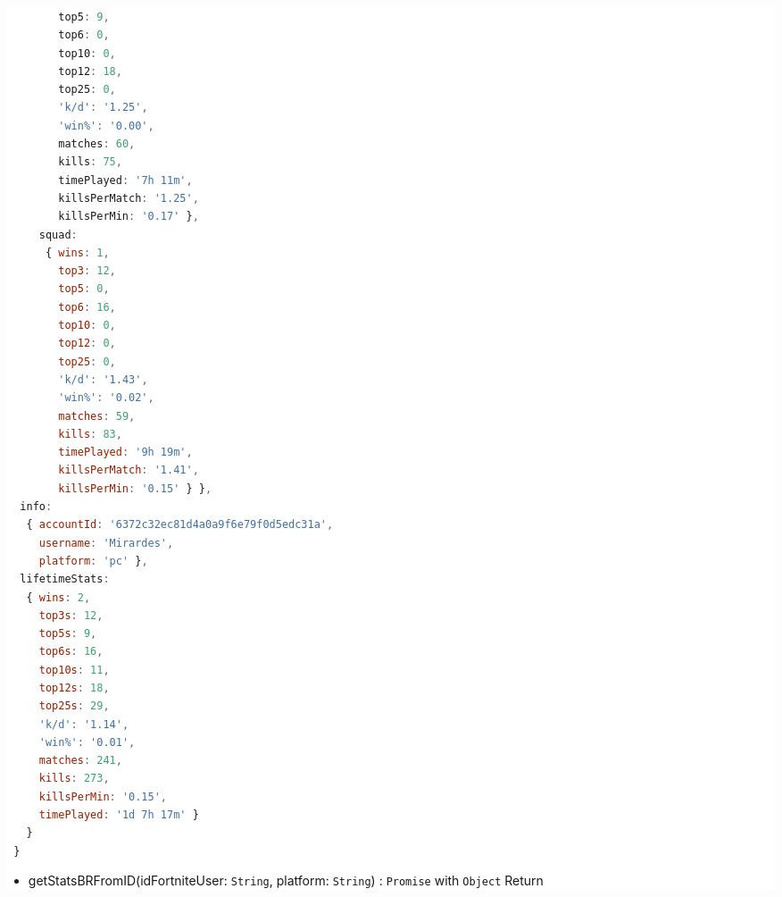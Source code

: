 ```js
        top5: 9,
        top6: 0,
        top10: 0,
        top12: 18,
        top25: 0,
        'k/d': '1.25',
        'win%': '0.00',
        matches: 60,
        kills: 75,
        timePlayed: '7h 11m',
        killsPerMatch: '1.25',
        killsPerMin: '0.17' },
     squad:
      { wins: 1,
        top3: 12,
        top5: 0,
        top6: 16,
        top10: 0,
        top12: 0,
        top25: 0,
        'k/d': '1.43',
        'win%': '0.02',
        matches: 59,
        kills: 83,
        timePlayed: '9h 19m',
        killsPerMatch: '1.41',
        killsPerMin: '0.15' } },
  info:
   { accountId: '6372c32ec81d4a0a9f6e79f0d5edc31a',
     username: 'Mirardes',
     platform: 'pc' },
  lifetimeStats:
   { wins: 2,
     top3s: 12,
     top5s: 9,
     top6s: 16,
     top10s: 11,
     top12s: 18,
     top25s: 29,
     'k/d': '1.14',
     'win%': '0.01',
     matches: 241,
     kills: 273,
     killsPerMin: '0.15',
     timePlayed: '1d 7h 17m' }
   }
 }
```

*   getStatsBRFromID(idFortniteUser: `String`, platform: `String`) : `Promise` with `Object` Return
